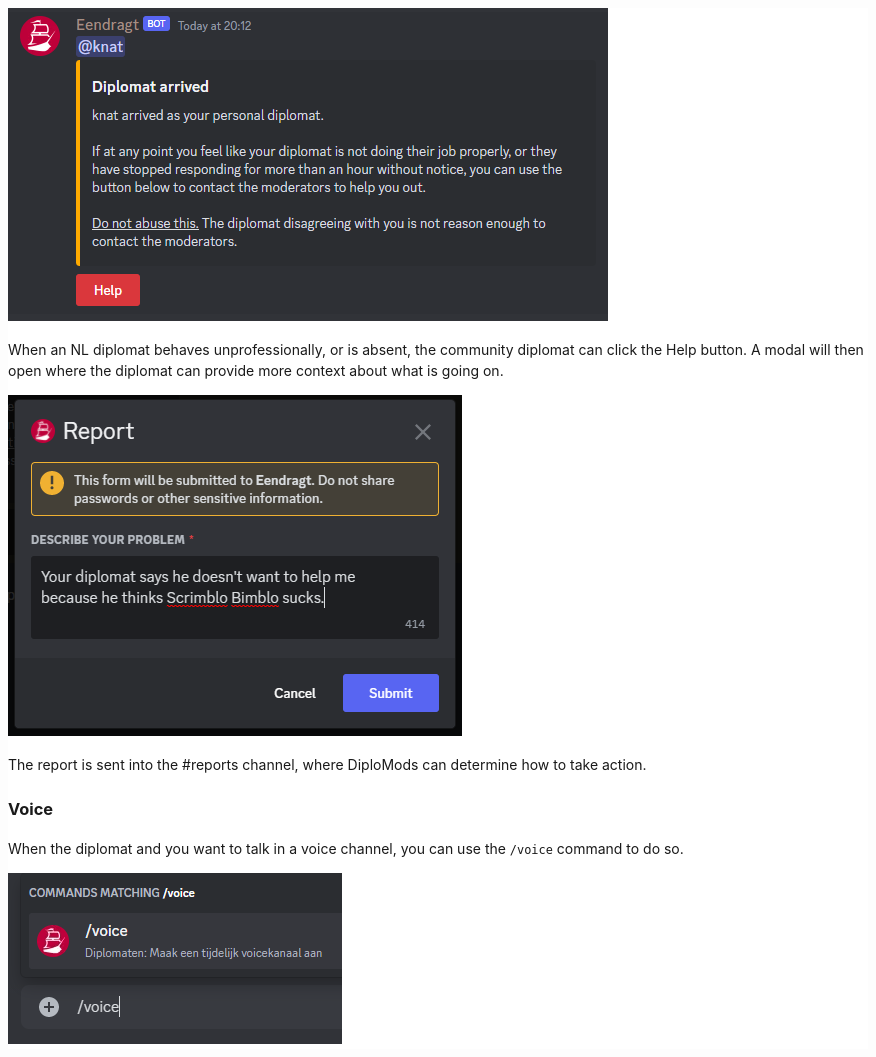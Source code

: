 
![](images/guide/diplomacy/onboarding/arrived.png)

When an NL diplomat behaves unprofessionally, or is absent, the community diplomat can click the Help button. A modal will then open where the diplomat can provide more context about what is going on.

![](images/guide/diplomacy/onboarding/report_modal.png)

The report is sent into the #reports channel, where DiploMods can determine how to take action.

### Voice

When the diplomat and you want to talk in a voice channel, you can use the `/voice` command to do so.

![](images/guide/diplomacy/voice/slash.png)
